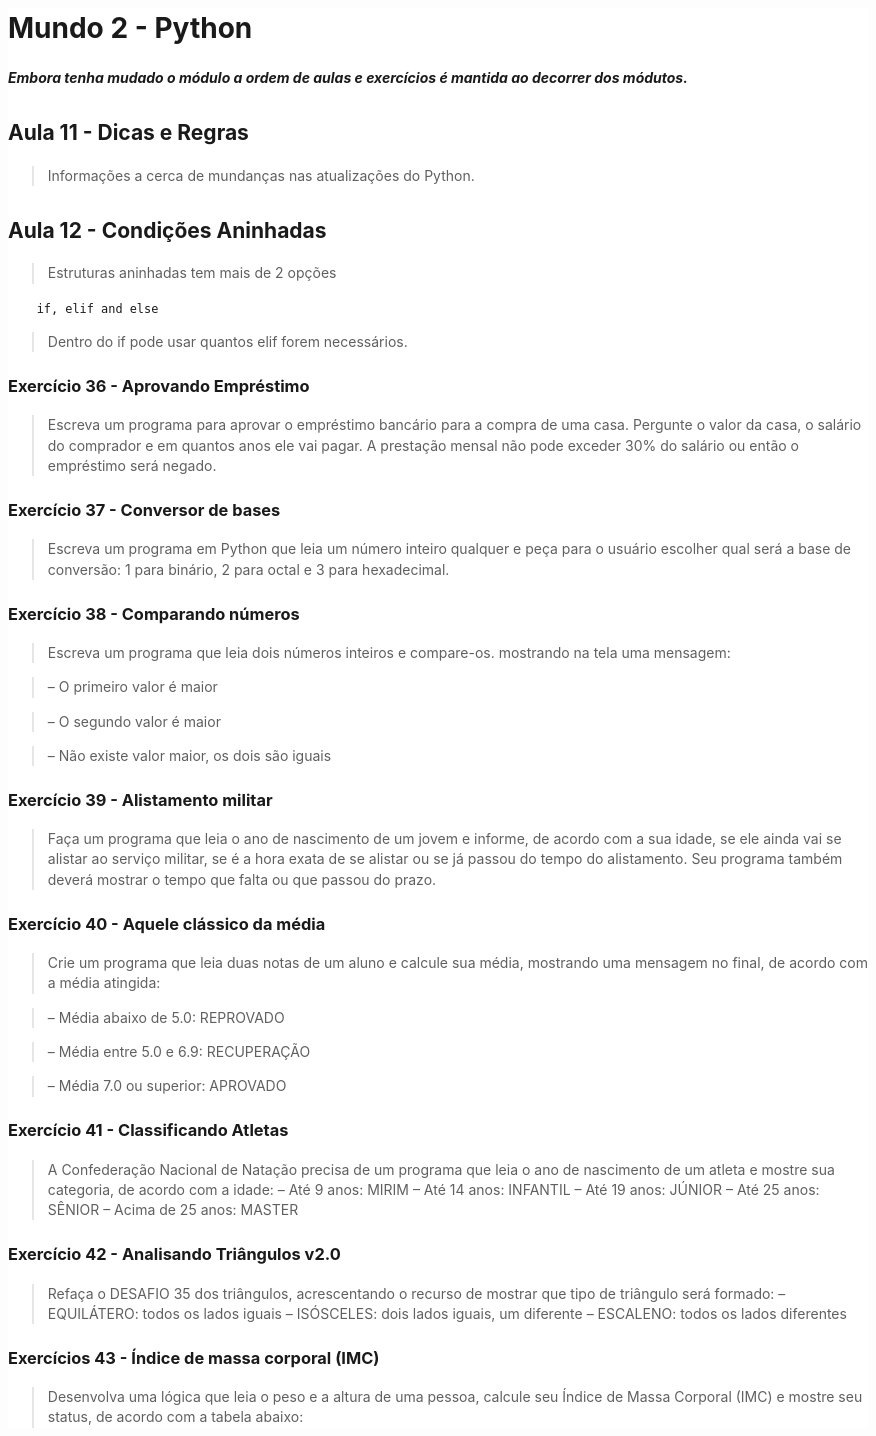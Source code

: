 # Mundo 2 - Python
##### Embora tenha mudado o módulo a ordem de aulas e exercícios é mantida ao decorrer dos módutos. 

## Aula 11 - Dicas e Regras
> Informações a cerca de mundanças nas atualizações do Python.
## Aula 12 - Condições Aninhadas
>Estruturas aninhadas tem mais de 2 opções
>
		if, elif and else
		
> Dentro do if pode usar quantos elif forem necessários. 
		
### Exercício 36 - Aprovando Empréstimo
> Escreva um programa para aprovar o empréstimo bancário para a compra de uma casa. Pergunte o valor da casa, o salário do comprador e em quantos anos ele vai pagar. A prestação mensal não pode exceder 30% do salário ou então o empréstimo será negado.
### Exercício 37 - Conversor de bases
> Escreva um programa em Python que leia um número inteiro qualquer e peça para o usuário escolher qual será a base de conversão: 1 para binário, 2 para octal e 3 para hexadecimal.
### Exercício 38 - Comparando números
> Escreva um programa que leia dois números inteiros e compare-os. mostrando na tela uma mensagem:

> – O primeiro valor é maior

> – O segundo valor é maior

> – Não existe valor maior, os dois são iguais
### Exercício 39 - Alistamento militar
> Faça um programa que leia o ano de nascimento de um jovem e informe, de acordo com a sua idade, se ele ainda vai se alistar ao serviço militar, se é a hora exata de se alistar ou se já passou do tempo do alistamento. Seu programa também deverá mostrar o tempo que falta ou que passou do prazo.
### Exercício 40 - Aquele clássico da média
> Crie um programa que leia duas notas de um aluno e calcule sua média, mostrando uma mensagem no final, de acordo com a média atingida:

> – Média abaixo de 5.0: REPROVADO

> – Média entre 5.0 e 6.9: RECUPERAÇÃO

> – Média 7.0 ou superior: APROVADO
### Exercício 41 - Classificando Atletas
> A Confederação Nacional de Natação precisa de um programa que leia o ano de nascimento de um atleta e mostre sua categoria, de acordo com a idade:
> – Até 9 anos: MIRIM
> – Até 14 anos: INFANTIL
> – Até 19 anos: JÚNIOR
> – Até 25 anos: SÊNIOR
> – Acima de 25 anos: MASTER
### Exercício 42 - Analisando Triângulos v2.0
> Refaça o DESAFIO 35 dos triângulos, acrescentando o recurso de mostrar que tipo de triângulo será formado:
> – EQUILÁTERO: todos os lados iguais
> – ISÓSCELES: dois lados iguais, um diferente
> – ESCALENO: todos os lados diferentes
### Exercícios 43 - Índice de massa corporal (IMC)
> Desenvolva uma lógica que leia o peso e a altura de uma pessoa, calcule seu Índice de Massa Corporal (IMC) e mostre seu status, de acordo com a tabela abaixo: